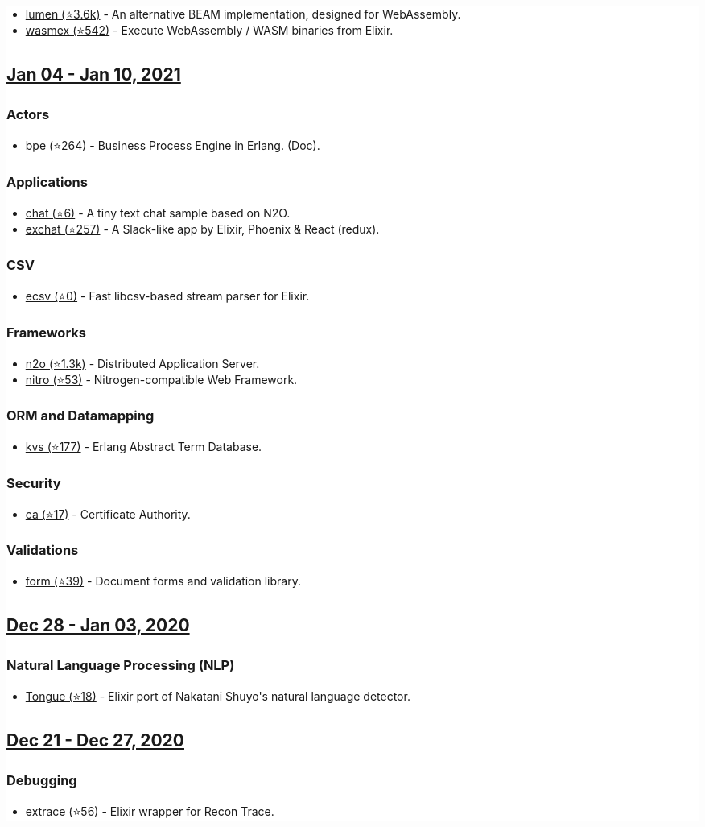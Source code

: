*   [lumen (⭐3.6k)](https://github.com/lumen/lumen) - An alternative BEAM implementation, designed for WebAssembly.
*   [wasmex (⭐542)](https://github.com/tessi/wasmex/) - Execute WebAssembly / WASM binaries from Elixir.

## [Jan 04 - Jan 10, 2021](/content/2020/53/README.md)

### Actors

*   [bpe (⭐264)](https://github.com/spawnproc/bpe) - Business Process Engine in Erlang. ([Doc](https://bpe.n2o.dev)).

### Applications

*   [chat (⭐6)](https://github.com/synrc/chat) - A tiny text chat sample based on N2O.
*   [exchat (⭐257)](https://github.com/tony612/exchat) - A Slack-like app by Elixir, Phoenix & React (redux).

### CSV

*   [ecsv (⭐0)](https://github.com/erpuno/ecsv) - Fast libcsv-based stream parser for Elixir.

### Frameworks

*   [n2o (⭐1.3k)](https://github.com/synrc/n2o) - Distributed Application Server.
*   [nitro (⭐53)](https://github.com/synrc/nitro) - Nitrogen-compatible Web Framework.

### ORM and Datamapping

*   [kvs (⭐177)](https://github.com/synrc/kvs) - Erlang Abstract Term Database.

### Security

*   [ca (⭐17)](https://github.com/synrc/ca) - Certificate Authority.

### Validations

*   [form (⭐39)](https://github.com/synrc/form) - Document forms and validation library.

## [Dec 28 - Jan 03, 2020](/content/2020/52/README.md)

### Natural Language Processing (NLP)

*   [Tongue (⭐18)](https://github.com/dannote/tongue) - Elixir port of Nakatani Shuyo's natural language detector.

## [Dec 21 - Dec 27, 2020](/content/2020/51/README.md)

### Debugging

*   [extrace (⭐56)](https://github.com/redink/extrace) - Elixir wrapper for Recon Trace.
